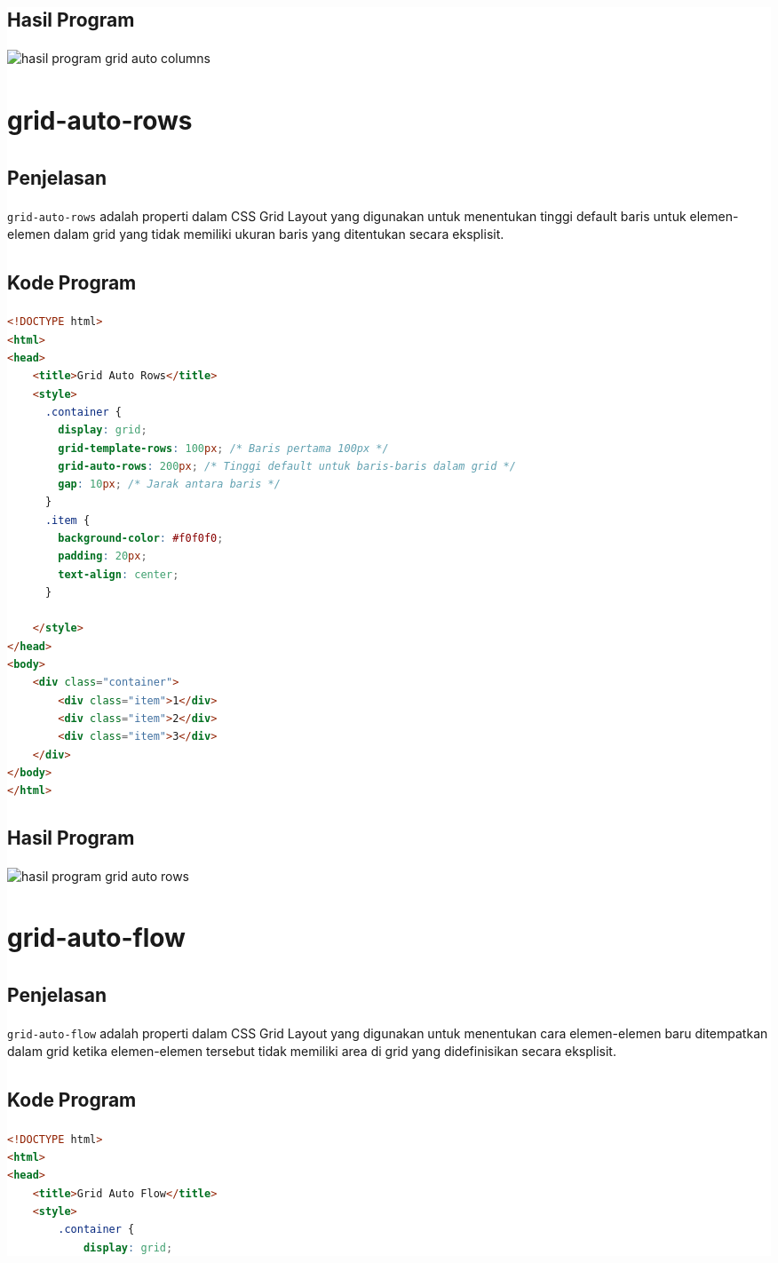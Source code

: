 ## Hasil Program
![hasil program grid auto columns](GAC.jpg)

# grid-auto-rows
## Penjelasan
`grid-auto-rows` adalah properti dalam CSS Grid Layout yang digunakan untuk menentukan tinggi default baris untuk elemen-elemen dalam grid yang tidak memiliki ukuran baris yang ditentukan secara eksplisit. 
## Kode Program
```html
<!DOCTYPE html>
<html>
<head>
    <title>Grid Auto Rows</title>
    <style>
      .container {
        display: grid;
        grid-template-rows: 100px; /* Baris pertama 100px */
        grid-auto-rows: 200px; /* Tinggi default untuk baris-baris dalam grid */
        gap: 10px; /* Jarak antara baris */
      }
      .item {
        background-color: #f0f0f0;
        padding: 20px;
        text-align: center;
      }

    </style>
</head>
<body>
    <div class="container">
        <div class="item">1</div>
        <div class="item">2</div>
        <div class="item">3</div>
    </div>
</body>
</html>
```
## Hasil Program
![hasil program grid auto rows](GAR.jpg)
# grid-auto-flow
## Penjelasan
`grid-auto-flow` adalah properti dalam CSS Grid Layout yang digunakan untuk menentukan cara elemen-elemen baru ditempatkan dalam grid ketika elemen-elemen tersebut tidak memiliki area di grid yang didefinisikan secara eksplisit.
## Kode Program
```html
<!DOCTYPE html>
<html>
<head>
    <title>Grid Auto Flow</title>
    <style>
        .container {
            display: grid;
```